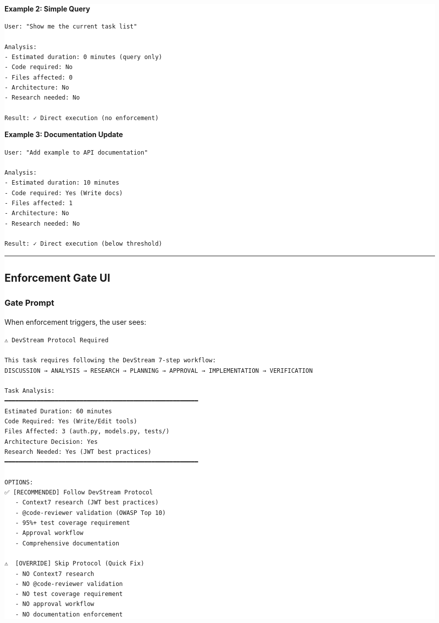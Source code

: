 **Example 2: Simple Query**
```
User: "Show me the current task list"

Analysis:
- Estimated duration: 0 minutes (query only)
- Code required: No
- Files affected: 0
- Architecture: No
- Research needed: No

Result: ✓ Direct execution (no enforcement)
```

**Example 3: Documentation Update**
```
User: "Add example to API documentation"

Analysis:
- Estimated duration: 10 minutes
- Code required: Yes (Write docs)
- Files affected: 1
- Architecture: No
- Research needed: No

Result: ✓ Direct execution (below threshold)
```

---

## Enforcement Gate UI

### Gate Prompt

When enforcement triggers, the user sees:

```
⚠️ DevStream Protocol Required

This task requires following the DevStream 7-step workflow:
DISCUSSION → ANALYSIS → RESEARCH → PLANNING → APPROVAL → IMPLEMENTATION → VERIFICATION

Task Analysis:
━━━━━━━━━━━━━━━━━━━━━━━━━━━━━━━━━━━━━━━━━━━━━━━━━━━━━━
Estimated Duration: 60 minutes
Code Required: Yes (Write/Edit tools)
Files Affected: 3 (auth.py, models.py, tests/)
Architecture Decision: Yes
Research Needed: Yes (JWT best practices)
━━━━━━━━━━━━━━━━━━━━━━━━━━━━━━━━━━━━━━━━━━━━━━━━━━━━━━

OPTIONS:
✅ [RECOMMENDED] Follow DevStream Protocol
   - Context7 research (JWT best practices)
   - @code-reviewer validation (OWASP Top 10)
   - 95%+ test coverage requirement
   - Approval workflow
   - Comprehensive documentation

⚠️  [OVERRIDE] Skip Protocol (Quick Fix)
   - NO Context7 research
   - NO @code-reviewer validation
   - NO test coverage requirement
   - NO approval workflow
   - NO documentation enforcement
```